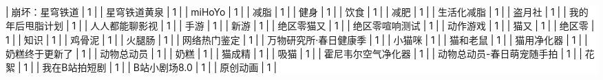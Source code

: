 | 崩坏：星穹铁道 | 1 |
| 星穹铁道黄泉 | 1 |
| miHoYo | 1 |
| 减脂 | 1 |
| 健身 | 1 |
| 饮食 | 1 |
| 减肥 | 1 |
| 生活化减脂 | 1 |
| 盗月社 | 1 |
| 我的年后甩脂计划 | 1 |
| 人人都能聊影视 | 1 |
| 手游 | 1 |
| 新游 | 1 |
| 绝区零猫又 | 1 |
| 绝区零喧响测试 | 1 |
| 动作游戏 | 1 |
| 猫又 | 1 |
| 绝区零 | 1 |
| 知识 | 1 |
| 鸡骨泥 | 1 |
| 火腿肠 | 1 |
| 网络热门鉴定 | 1 |
| 万物研究所·春日健康季 | 1 |
| 小猫咪 | 1 |
| 猫和老鼠 | 1 |
| 猫用净化器 | 1 |
| 奶糕终于更新了 | 1 |
| 动物总动员 | 1 |
| 奶糕 | 1 |
| 猫成精 | 1 |
| 吸猫 | 1 |
| 霍尼韦尔空气净化器 | 1 |
| 动物总动员-春日萌宠随手拍 | 1 |
| 花絮 | 1 |
| 我在B站拍短剧 | 1 |
| B站小剧场8.0 | 1 |
| 原创动画 | 1 |